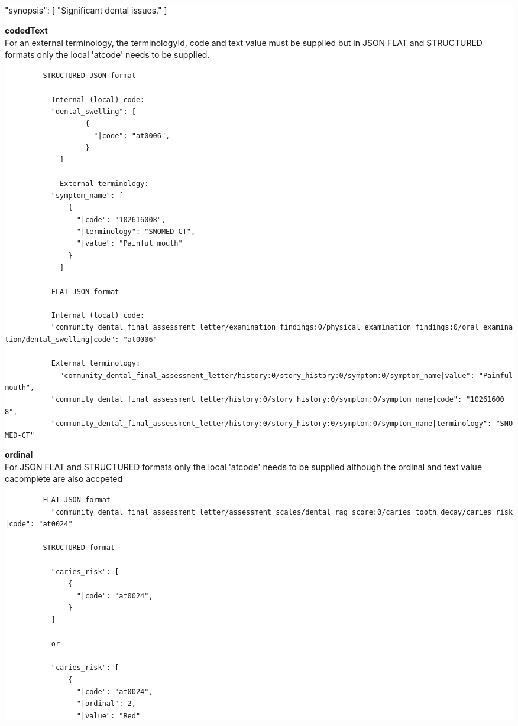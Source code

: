  "synopsis": [
		        "Significant dental issues."
  ]

**codedText**  
For an external terminology, the terminologyId, code and text value must be supplied but in JSON FLAT and STRUCTURED formats only the local 'atcode' needs to be supplied.

````
		 STRUCTURED JSON format

		   Internal (local) code:
		   "dental_swelling": [
		           {
		             "|code": "at0006",
		           }
		     ]

		     External terminology:
		   "symptom_name": [
		       {
		         "|code": "102616008",
		         "|terminology": "SNOMED-CT",
		         "|value": "Painful mouth"
		       }
		     ]

		   FLAT JSON format

		   Internal (local) code:
		   "community_dental_final_assessment_letter/examination_findings:0/physical_examination_findings:0/oral_examination/dental_swelling|code": "at0006"

		   External terminology:
		     "community_dental_final_assessment_letter/history:0/story_history:0/symptom:0/symptom_name|value": "Painful mouth",
		   "community_dental_final_assessment_letter/history:0/story_history:0/symptom:0/symptom_name|code": "102616008",
		   "community_dental_final_assessment_letter/history:0/story_history:0/symptom:0/symptom_name|terminology": "SNOMED-CT"
````

**ordinal**  
For JSON FLAT and STRUCTURED formats only the local 'atcode' needs to be supplied although the ordinal and text value cacomplete are also accpeted

````
		 FLAT JSON format
		   "community_dental_final_assessment_letter/assessment_scales/dental_rag_score:0/caries_tooth_decay/caries_risk|code": "at0024"

		 STRUCTURED format

		   "caries_risk": [
		       {
		         "|code": "at0024",
		       }
		   ]

		   or

		   "caries_risk": [
		       {
		         "|code": "at0024",
		         "|ordinal": 2,
		         "|value": "Red"
````